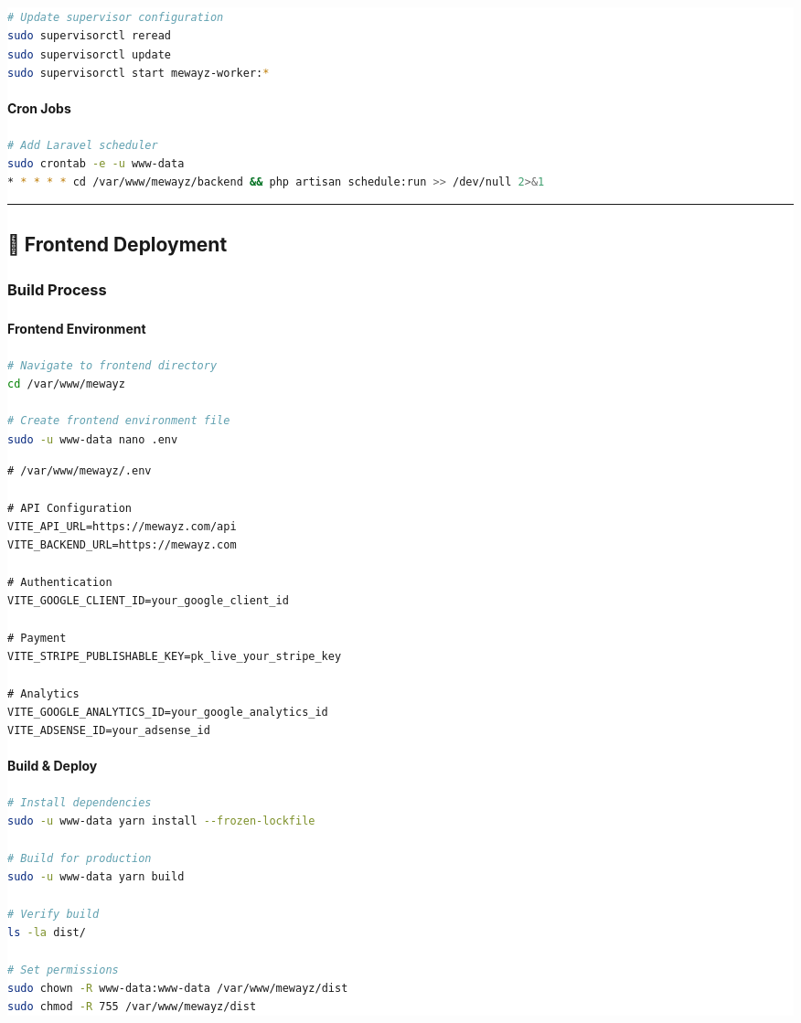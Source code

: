 ```bash
# Update supervisor configuration
sudo supervisorctl reread
sudo supervisorctl update
sudo supervisorctl start mewayz-worker:*
```

#### **Cron Jobs**
```bash
# Add Laravel scheduler
sudo crontab -e -u www-data
* * * * * cd /var/www/mewayz/backend && php artisan schedule:run >> /dev/null 2>&1
```

---

## 🎨 **Frontend Deployment**

### **Build Process**

#### **Frontend Environment**
```bash
# Navigate to frontend directory
cd /var/www/mewayz

# Create frontend environment file
sudo -u www-data nano .env
```

```env
# /var/www/mewayz/.env

# API Configuration
VITE_API_URL=https://mewayz.com/api
VITE_BACKEND_URL=https://mewayz.com

# Authentication
VITE_GOOGLE_CLIENT_ID=your_google_client_id

# Payment
VITE_STRIPE_PUBLISHABLE_KEY=pk_live_your_stripe_key

# Analytics
VITE_GOOGLE_ANALYTICS_ID=your_google_analytics_id
VITE_ADSENSE_ID=your_adsense_id
```

#### **Build & Deploy**
```bash
# Install dependencies
sudo -u www-data yarn install --frozen-lockfile

# Build for production
sudo -u www-data yarn build

# Verify build
ls -la dist/

# Set permissions
sudo chown -R www-data:www-data /var/www/mewayz/dist
sudo chmod -R 755 /var/www/mewayz/dist
```
